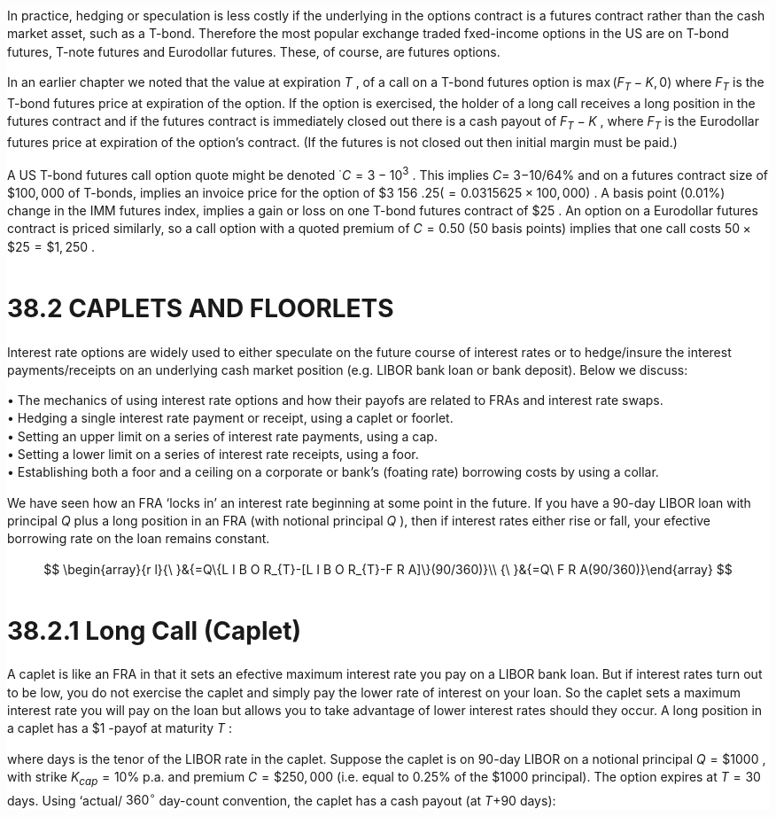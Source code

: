 In practice, hedging or speculation is less costly if the underlying in the options contract is a futures contract rather than the cash market asset, such as a T-bond. Therefore the most popular exchange traded fxed-income options in the US are on T-bond futures, T-note futures and Eurodollar futures. These, of course, are futures options.  

In an earlier chapter we noted that the value at expiration $T$ , of a call on a T-bond futures option is $\operatorname*{max}(F_{T}-K,0)$ where $F_{T}$ is the T-bond futures price at expiration of the option. If the option is exercised, the holder of a long call receives a long position in the futures contract and if the futures contract is immediately closed out there is a cash payout of $F_{T}-K$ , where $F_{T}$ is the Eurodollar futures price at expiration of the option’s contract. (If the futures is not closed out then initial margin must be paid.)  

A US T-bond futures call option quote might be denoted $^{\cdot}C=3{-}10^{3}$ . This implies $C=$ $3\mathrm{-}10/64\%$ and on a futures contract size of $\$100,000$ of T-bonds, implies an invoice price for the option of \$3 156 $.25\left(=0.0315625\times100,000\right)$ . A basis point $(0.01\%)$ change in the IMM futures index, implies a gain or loss on one T-bond futures contract of $\$25$ . An option on a Eurodollar futures contract is priced similarly, so a call option with a quoted premium of $C=0.50$ (50 basis points) implies that one call costs $50\times\$25=\$1,250$ .  

# 38.2 CAPLETS AND FLOORLETS  

Interest rate options are widely used to either speculate on the future course of interest rates or to hedge/insure the interest payments/receipts on an underlying cash market position (e.g. LIBOR bank loan or bank deposit). Below we discuss:  

• The mechanics of using interest rate options and how their payofs are related to FRAs and interest rate swaps.   
• Hedging a single interest rate payment or receipt, using a caplet or foorlet.   
• Setting an upper limit on a series of interest rate payments, using a cap.   
• Setting a lower limit on a series of interest rate receipts, using a foor.   
• Establishing both a foor and a ceiling on a corporate or bank’s (foating rate) borrowing costs by using a collar.  

We have seen how an FRA ‘locks in’ an interest rate beginning at some point in the future. If you have a 90-day LIBOR loan with principal $Q$ plus a long position in an FRA (with notional principal $Q$ ), then if interest rates either rise or fall, your efective borrowing rate on the loan remains constant.  

$$
\begin{array}{r l}{\ }&{=Q\{L I B O R_{T}-[L I B O R_{T}-F R A]\}(90/360)}\\ {\ }&{=Q\ F R A(90/360)}\end{array}
$$  

# 38.2.1 Long Call (Caplet)  

A caplet is like an FRA in that it sets an efective maximum interest rate you pay on a LIBOR bank loan. But if interest rates turn out to be low, you do not exercise the caplet and simply pay the lower rate of interest on your loan. So the caplet sets a maximum interest rate you will pay on the loan but allows you to take advantage of lower interest rates should they occur. A long position in a caplet has a $\$1$ -payof at maturity $T$ :  

where days is the tenor of the LIBOR rate in the caplet. Suppose the caplet is on 90-day LIBOR on a notional principal $Q=\$1000$ , with strike $K_{c a p}=10\%$ p.a. and premium $C=\$250,000$ (i.e. equal to $0.25\%$ of the $\$1000$ principal). The option expires at $T=30$ days. Using ‘actual/ $360^{\circ}$ day-count convention, the caplet has a cash payout (at $T\mathrm{+}90$ days):  
